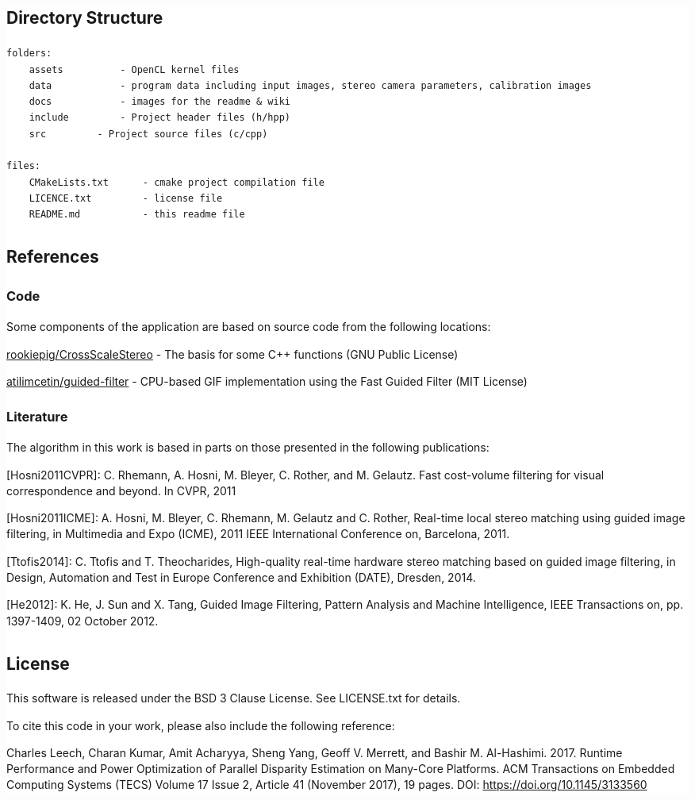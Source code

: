 ## Directory Structure

```
folders:
	assets			- OpenCL kernel files
	data			- program data including input images, stereo camera parameters, calibration images
	docs			- images for the readme & wiki
	include			- Project header files (h/hpp)
	src			- Project source files (c/cpp)

files:
	CMakeLists.txt		- cmake project compilation file
	LICENCE.txt			- license file
	README.md			- this readme file
```

## References

### Code

Some components of the application are based on source code from the following locations:

 [rookiepig/CrossScaleStereo](https://github.com/rookiepig/CrossScaleStereo) - The basis for some C++ functions (GNU Public License)

 [atilimcetin/guided-filter](https://github.com/atilimcetin/guided-filter) - CPU-based GIF implementation using the Fast Guided Filter (MIT License)

### Literature

The algorithm in this work is based in parts on those presented in the following publications:

<a name="Hosni2011CVPR">[Hosni2011CVPR]</a>: C. Rhemann, A. Hosni, M. Bleyer, C. Rother, and M. Gelautz. Fast cost-volume filtering for visual correspondence and beyond. In CVPR, 2011

<a name="Hosni2011ICME">[Hosni2011ICME]</a>: A. Hosni, M. Bleyer, C. Rhemann, M. Gelautz and C. Rother, Real-time local stereo matching using guided image filtering, in Multimedia and Expo (ICME), 2011 IEEE International Conference on, Barcelona, 2011.

<a name="Ttofis2014">[Ttofis2014]</a>: C. Ttofis and T. Theocharides, High-quality real-time hardware stereo matching based on guided image filtering, in Design, Automation and Test in Europe Conference and Exhibition (DATE), Dresden, 2014.

<a name="He2012">[He2012]</a>: K. He, J. Sun and X. Tang, Guided Image Filtering, Pattern Analysis and Machine Intelligence, IEEE Transactions on, pp. 1397-1409, 02 October 2012.

## License

This software is released under the BSD 3 Clause License. See LICENSE.txt for details.

To cite this code in your work, please also include the following reference:

Charles Leech, Charan Kumar, Amit Acharyya, Sheng Yang, Geoff V. Merrett, and Bashir M. Al-Hashimi. 2017. Runtime Performance and Power Optimization of Parallel Disparity Estimation on Many-Core Platforms. ACM Transactions on Embedded Computing Systems (TECS) Volume 17 Issue 2, Article 41 (November 2017), 19 pages. DOI: https://doi.org/10.1145/3133560
